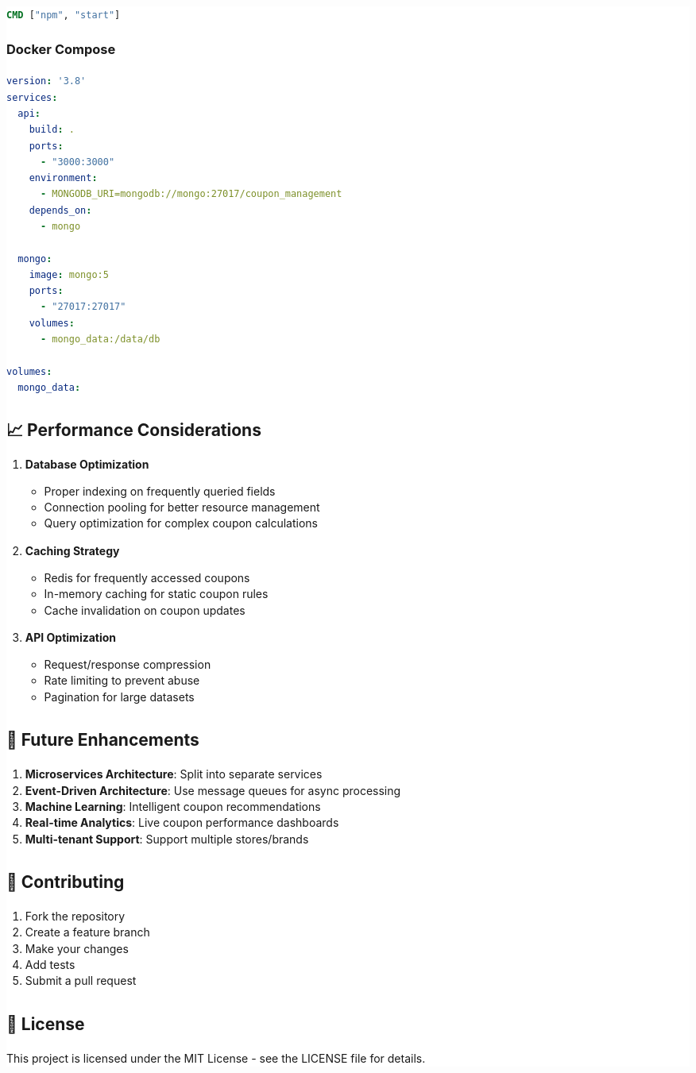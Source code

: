 ```dockerfile
CMD ["npm", "start"]
```

### Docker Compose
```yaml
version: '3.8'
services:
  api:
    build: .
    ports:
      - "3000:3000"
    environment:
      - MONGODB_URI=mongodb://mongo:27017/coupon_management
    depends_on:
      - mongo

  mongo:
    image: mongo:5
    ports:
      - "27017:27017"
    volumes:
      - mongo_data:/data/db

volumes:
  mongo_data:
```

## 📈 Performance Considerations

1. **Database Optimization**
   - Proper indexing on frequently queried fields
   - Connection pooling for better resource management
   - Query optimization for complex coupon calculations

2. **Caching Strategy**
   - Redis for frequently accessed coupons
   - In-memory caching for static coupon rules
   - Cache invalidation on coupon updates

3. **API Optimization**
   - Request/response compression
   - Rate limiting to prevent abuse
   - Pagination for large datasets

## 🔮 Future Enhancements

1. **Microservices Architecture**: Split into separate services
2. **Event-Driven Architecture**: Use message queues for async processing
3. **Machine Learning**: Intelligent coupon recommendations
4. **Real-time Analytics**: Live coupon performance dashboards
5. **Multi-tenant Support**: Support multiple stores/brands

## 🤝 Contributing

1. Fork the repository
2. Create a feature branch
3. Make your changes
4. Add tests
5. Submit a pull request

## 📄 License

This project is licensed under the MIT License - see the LICENSE file for details.